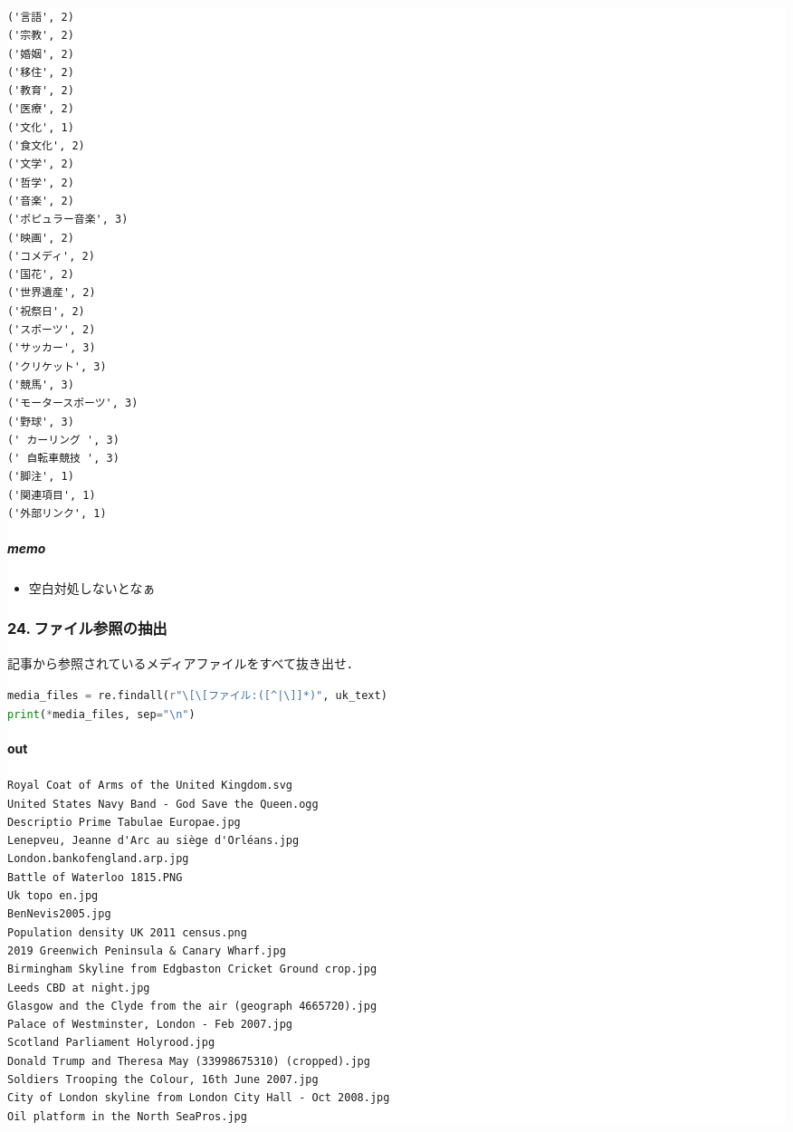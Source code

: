 ```
('言語', 2)
('宗教', 2)
('婚姻', 2)
('移住', 2)
('教育', 2)
('医療', 2)
('文化', 1)
('食文化', 2)
('文学', 2)
('哲学', 2)
('音楽', 2)
('ポピュラー音楽', 3)
('映画', 2)
('コメディ', 2)
('国花', 2)
('世界遺産', 2)
('祝祭日', 2)
('スポーツ', 2)
('サッカー', 3)
('クリケット', 3)
('競馬', 3)
('モータースポーツ', 3)
('野球', 3)
(' カーリング ', 3)
(' 自転車競技 ', 3)
('脚注', 1)
('関連項目', 1)
('外部リンク', 1)
```

##### memo

- 空白対処しないとなぁ

### 24. ファイル参照の抽出

記事から参照されているメディアファイルをすべて抜き出せ．

```python
media_files = re.findall(r"\[\[ファイル:([^|\]]*)", uk_text)
print(*media_files, sep="\n")
```

#### out

```
Royal Coat of Arms of the United Kingdom.svg
United States Navy Band - God Save the Queen.ogg
Descriptio Prime Tabulae Europae.jpg
Lenepveu, Jeanne d'Arc au siège d'Orléans.jpg
London.bankofengland.arp.jpg
Battle of Waterloo 1815.PNG
Uk topo en.jpg
BenNevis2005.jpg
Population density UK 2011 census.png
2019 Greenwich Peninsula & Canary Wharf.jpg
Birmingham Skyline from Edgbaston Cricket Ground crop.jpg
Leeds CBD at night.jpg
Glasgow and the Clyde from the air (geograph 4665720).jpg
Palace of Westminster, London - Feb 2007.jpg
Scotland Parliament Holyrood.jpg
Donald Trump and Theresa May (33998675310) (cropped).jpg
Soldiers Trooping the Colour, 16th June 2007.jpg
City of London skyline from London City Hall - Oct 2008.jpg
Oil platform in the North SeaPros.jpg
```